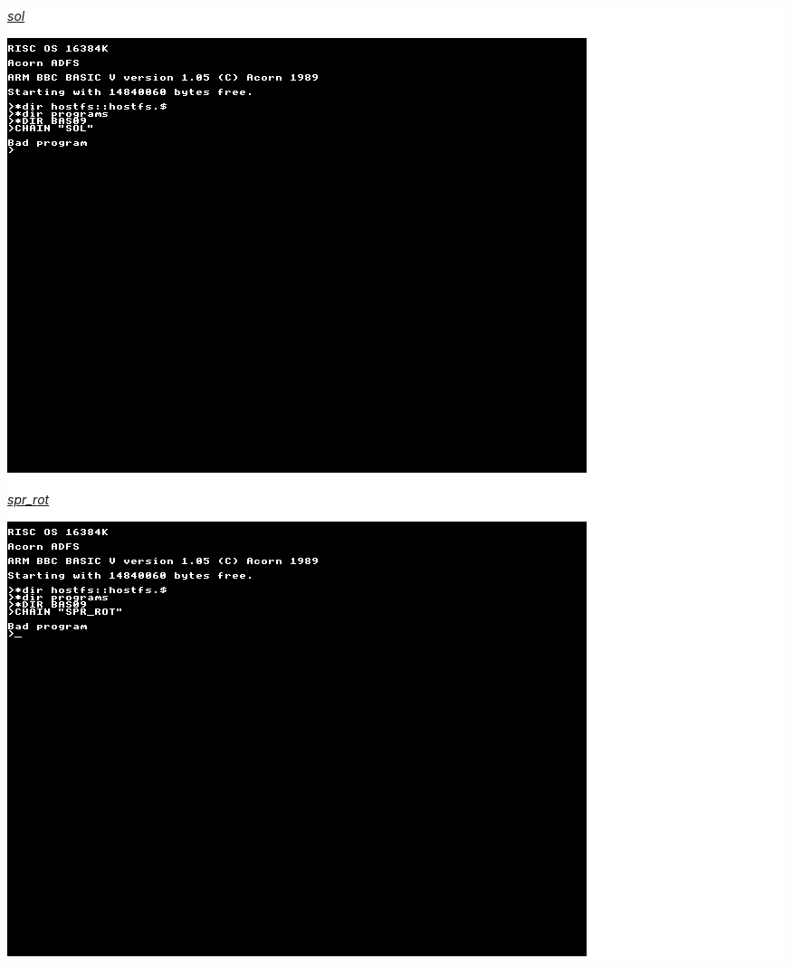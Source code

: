 [*sol*](../../programs/BAS09/sol)

![](sol.png)

[*spr_rot*](../../programs/BAS09/spr_rot)

![](spr_rot.png)
